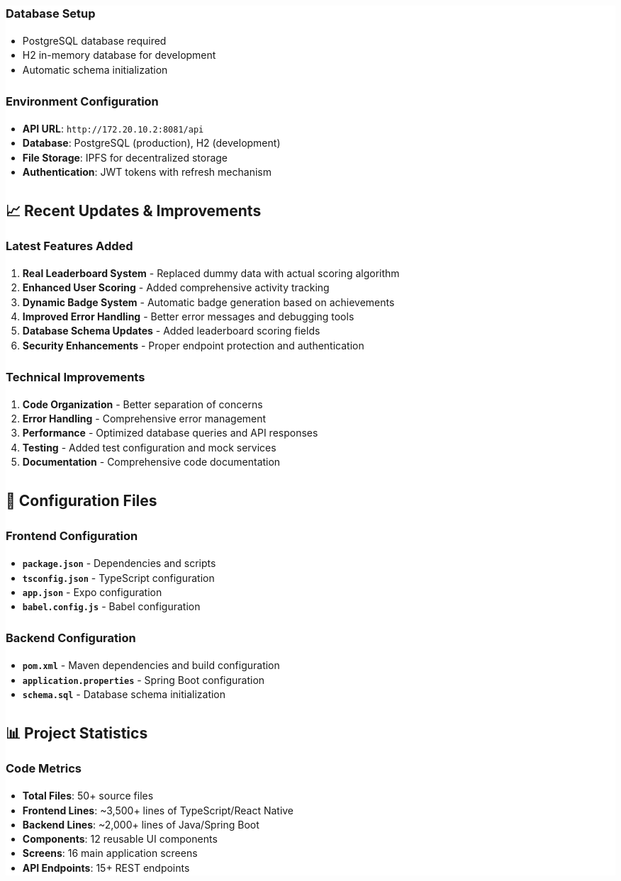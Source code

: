 ### **Database Setup**
- PostgreSQL database required
- H2 in-memory database for development
- Automatic schema initialization

### **Environment Configuration**
- **API URL**: `http://172.20.10.2:8081/api`
- **Database**: PostgreSQL (production), H2 (development)
- **File Storage**: IPFS for decentralized storage
- **Authentication**: JWT tokens with refresh mechanism

## 📈 Recent Updates & Improvements

### **Latest Features Added**
1. **Real Leaderboard System** - Replaced dummy data with actual scoring algorithm
2. **Enhanced User Scoring** - Added comprehensive activity tracking
3. **Dynamic Badge System** - Automatic badge generation based on achievements
4. **Improved Error Handling** - Better error messages and debugging tools
5. **Database Schema Updates** - Added leaderboard scoring fields
6. **Security Enhancements** - Proper endpoint protection and authentication

### **Technical Improvements**
1. **Code Organization** - Better separation of concerns
2. **Error Handling** - Comprehensive error management
3. **Performance** - Optimized database queries and API responses
4. **Testing** - Added test configuration and mock services
5. **Documentation** - Comprehensive code documentation

## 🔧 Configuration Files

### **Frontend Configuration**
- **`package.json`** - Dependencies and scripts
- **`tsconfig.json`** - TypeScript configuration
- **`app.json`** - Expo configuration
- **`babel.config.js`** - Babel configuration

### **Backend Configuration**
- **`pom.xml`** - Maven dependencies and build configuration
- **`application.properties`** - Spring Boot configuration
- **`schema.sql`** - Database schema initialization

## 📊 Project Statistics

### **Code Metrics**
- **Total Files**: 50+ source files
- **Frontend Lines**: ~3,500+ lines of TypeScript/React Native
- **Backend Lines**: ~2,000+ lines of Java/Spring Boot
- **Components**: 12 reusable UI components
- **Screens**: 16 main application screens
- **API Endpoints**: 15+ REST endpoints
